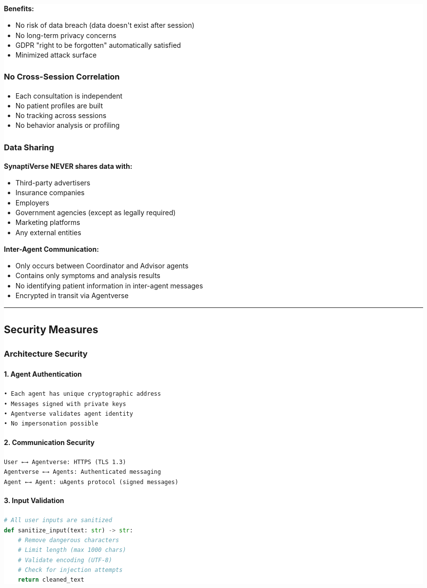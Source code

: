 **Benefits:**
- No risk of data breach (data doesn't exist after session)
- No long-term privacy concerns
- GDPR "right to be forgotten" automatically satisfied
- Minimized attack surface

### No Cross-Session Correlation

- Each consultation is independent
- No patient profiles are built
- No tracking across sessions
- No behavior analysis or profiling

### Data Sharing

**SynaptiVerse NEVER shares data with:**
- Third-party advertisers
- Insurance companies
- Employers
- Government agencies (except as legally required)
- Marketing platforms
- Any external entities

**Inter-Agent Communication:**
- Only occurs between Coordinator and Advisor agents
- Contains only symptoms and analysis results
- No identifying patient information in inter-agent messages
- Encrypted in transit via Agentverse

---

## Security Measures

### Architecture Security

#### 1. Agent Authentication
```
• Each agent has unique cryptographic address
• Messages signed with private keys
• Agentverse validates agent identity
• No impersonation possible
```

#### 2. Communication Security
```
User ←→ Agentverse: HTTPS (TLS 1.3)
Agentverse ←→ Agents: Authenticated messaging
Agent ←→ Agent: uAgents protocol (signed messages)
```

#### 3. Input Validation
```python
# All user inputs are sanitized
def sanitize_input(text: str) -> str:
    # Remove dangerous characters
    # Limit length (max 1000 chars)
    # Validate encoding (UTF-8)
    # Check for injection attempts
    return cleaned_text
```
